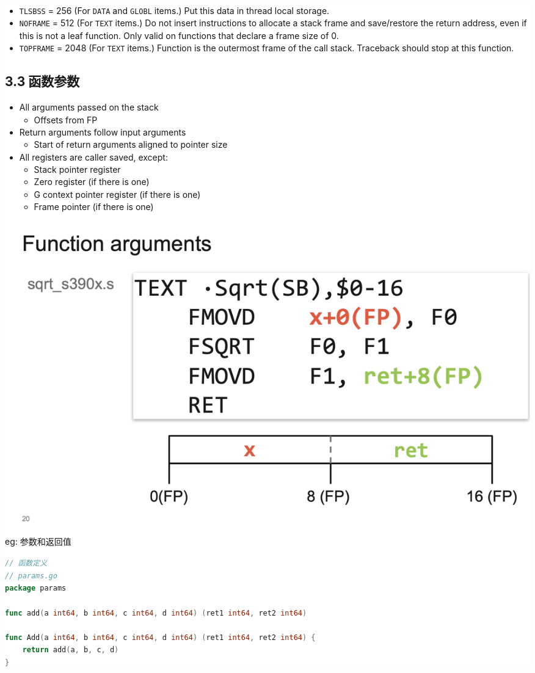 - `TLSBSS` = 256
  (For `DATA` and `GLOBL` items.) Put this data in thread local storage.
- `NOFRAME` = 512
  (For `TEXT` items.) Do not insert instructions to allocate a stack frame and save/restore the return address, even if this is not a leaf function. Only valid on functions that declare a frame size of 0.
- `TOPFRAME` = 2048
  (For `TEXT` items.) Function is the outermost frame of the call stack. Traceback should stop at this function.

## 3.3 函数参数

* All arguments passed on the stack
  * Offsets from FP
* Return arguments follow input arguments
  * Start of return arguments aligned to pointer size
* All registers are caller saved, except:
  * Stack pointer register
  * Zero register (if there is one)
  * G context pointer register (if there is one)
  * Frame pointer (if there is one)

![](images/007_function_arguments.png)

eg: 参数和返回值

```go
// 函数定义
// params.go
package params

func add(a int64, b int64, c int64, d int64) (ret1 int64, ret2 int64)

func Add(a int64, b int64, c int64, d int64) (ret1 int64, ret2 int64) {
    return add(a, b, c, d)
}
```
